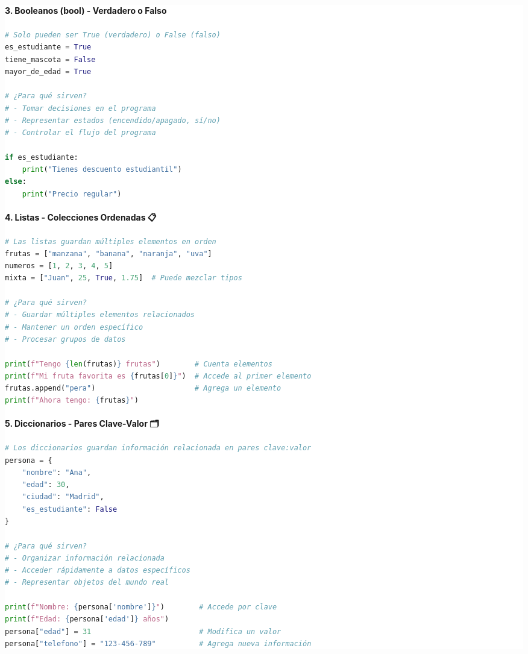 #### 3. Booleanos (bool) - Verdadero o Falso
```python
# Solo pueden ser True (verdadero) o False (falso)
es_estudiante = True
tiene_mascota = False
mayor_de_edad = True

# ¿Para qué sirven?
# - Tomar decisiones en el programa
# - Representar estados (encendido/apagado, sí/no)
# - Controlar el flujo del programa

if es_estudiante:
    print("Tienes descuento estudiantil")
else:
    print("Precio regular")
```

#### 4. Listas - Colecciones Ordenadas 📋
```python
# Las listas guardan múltiples elementos en orden
frutas = ["manzana", "banana", "naranja", "uva"]
numeros = [1, 2, 3, 4, 5]
mixta = ["Juan", 25, True, 1.75]  # Puede mezclar tipos

# ¿Para qué sirven?
# - Guardar múltiples elementos relacionados
# - Mantener un orden específico
# - Procesar grupos de datos

print(f"Tengo {len(frutas)} frutas")        # Cuenta elementos
print(f"Mi fruta favorita es {frutas[0]}")  # Accede al primer elemento
frutas.append("pera")                       # Agrega un elemento
print(f"Ahora tengo: {frutas}")
```

#### 5. Diccionarios - Pares Clave-Valor 🗂️
```python
# Los diccionarios guardan información relacionada en pares clave:valor
persona = {
    "nombre": "Ana",
    "edad": 30,
    "ciudad": "Madrid",
    "es_estudiante": False
}

# ¿Para qué sirven?
# - Organizar información relacionada
# - Acceder rápidamente a datos específicos
# - Representar objetos del mundo real

print(f"Nombre: {persona['nombre']}")        # Accede por clave
print(f"Edad: {persona['edad']} años")
persona["edad"] = 31                         # Modifica un valor
persona["telefono"] = "123-456-789"          # Agrega nueva información
```
